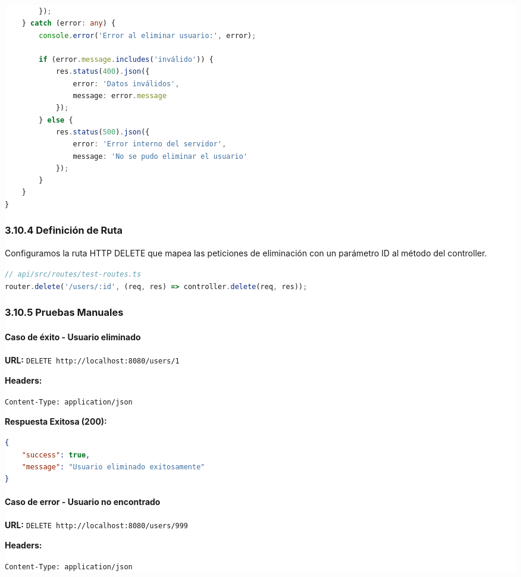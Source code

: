 ```typescript
        });
    } catch (error: any) {
        console.error('Error al eliminar usuario:', error);
        
        if (error.message.includes('inválido')) {
            res.status(400).json({
                error: 'Datos inválidos',
                message: error.message
            });
        } else {
            res.status(500).json({
                error: 'Error interno del servidor',
                message: 'No se pudo eliminar el usuario'
            });
        }
    }
}
```

### 3.10.4 Definición de Ruta

Configuramos la ruta HTTP DELETE que mapea las peticiones de eliminación con un parámetro ID al método del controller.

```typescript
// api/src/routes/test-routes.ts
router.delete('/users/:id', (req, res) => controller.delete(req, res));
```

### 3.10.5 Pruebas Manuales

#### Caso de éxito - Usuario eliminado

**URL:** `DELETE http://localhost:8080/users/1`

**Headers:**
```
Content-Type: application/json
```

**Respuesta Exitosa (200):**
```json
{
    "success": true,
    "message": "Usuario eliminado exitosamente"
}
```

#### Caso de error - Usuario no encontrado

**URL:** `DELETE http://localhost:8080/users/999`

**Headers:**
```
Content-Type: application/json
```
